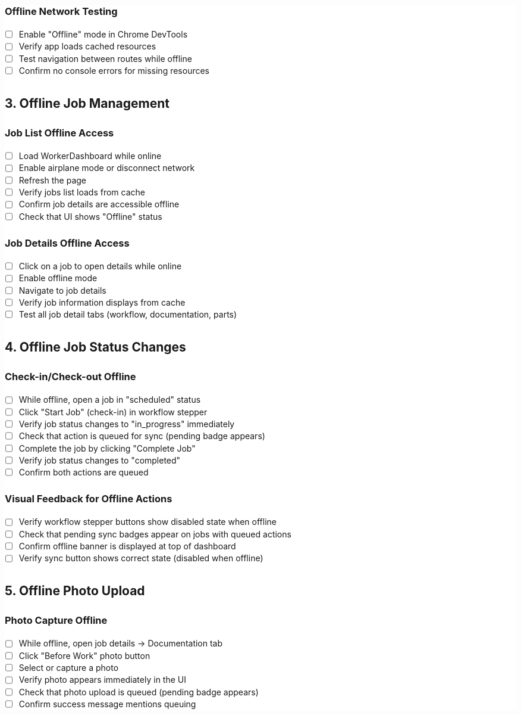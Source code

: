 ### Offline Network Testing
- [ ] Enable "Offline" mode in Chrome DevTools
- [ ] Verify app loads cached resources
- [ ] Test navigation between routes while offline
- [ ] Confirm no console errors for missing resources

## 3. Offline Job Management

### Job List Offline Access
- [ ] Load WorkerDashboard while online
- [ ] Enable airplane mode or disconnect network
- [ ] Refresh the page
- [ ] Verify jobs list loads from cache
- [ ] Confirm job details are accessible offline
- [ ] Check that UI shows "Offline" status

### Job Details Offline Access
- [ ] Click on a job to open details while online
- [ ] Enable offline mode
- [ ] Navigate to job details
- [ ] Verify job information displays from cache
- [ ] Test all job detail tabs (workflow, documentation, parts)

## 4. Offline Job Status Changes

### Check-in/Check-out Offline
- [ ] While offline, open a job in "scheduled" status
- [ ] Click "Start Job" (check-in) in workflow stepper
- [ ] Verify job status changes to "in_progress" immediately
- [ ] Check that action is queued for sync (pending badge appears)
- [ ] Complete the job by clicking "Complete Job"
- [ ] Verify job status changes to "completed"
- [ ] Confirm both actions are queued

### Visual Feedback for Offline Actions
- [ ] Verify workflow stepper buttons show disabled state when offline
- [ ] Check that pending sync badges appear on jobs with queued actions
- [ ] Confirm offline banner is displayed at top of dashboard
- [ ] Verify sync button shows correct state (disabled when offline)

## 5. Offline Photo Upload

### Photo Capture Offline
- [ ] While offline, open job details → Documentation tab
- [ ] Click "Before Work" photo button
- [ ] Select or capture a photo
- [ ] Verify photo appears immediately in the UI
- [ ] Check that photo upload is queued (pending badge appears)
- [ ] Confirm success message mentions queuing
